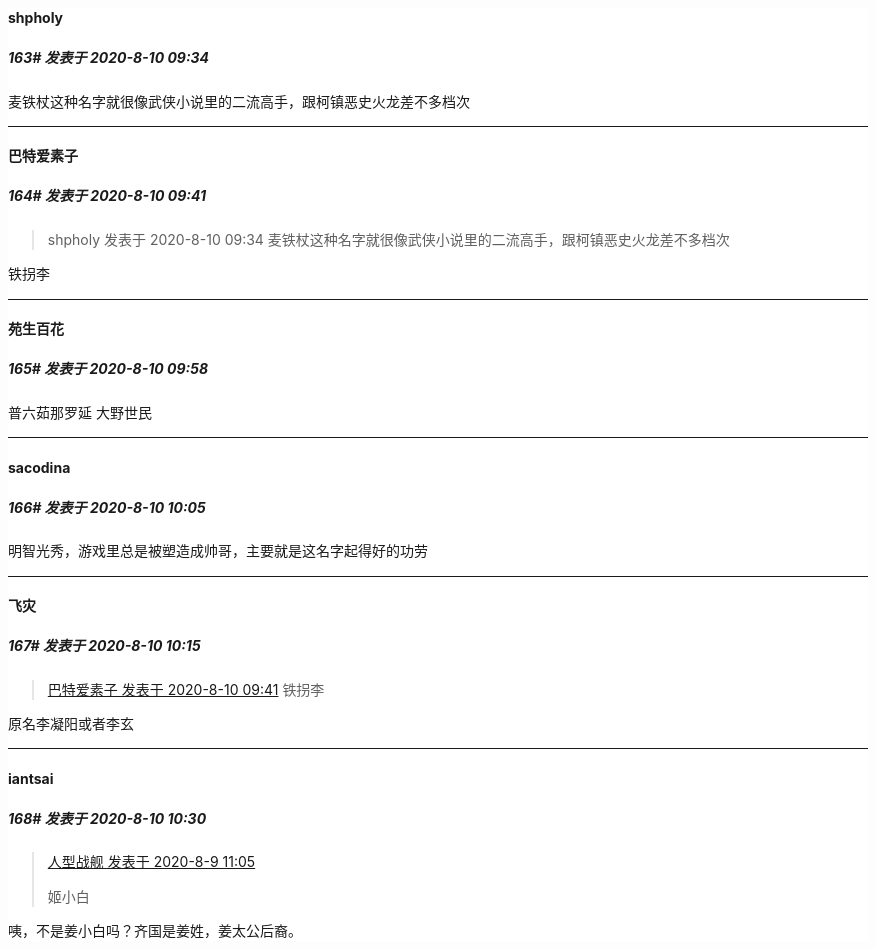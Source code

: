 ####  shpholy  
##### 163#       发表于 2020-8-10 09:34


麦铁杖这种名字就很像武侠小说里的二流高手，跟柯镇恶史火龙差不多档次


-----

####  巴特爱素子  
##### 164#       发表于 2020-8-10 09:41


<blockquote>shpholy 发表于 2020-8-10 09:34
麦铁杖这种名字就很像武侠小说里的二流高手，跟柯镇恶史火龙差不多档次</blockquote>
铁拐李


-----

####  苑生百花  
##### 165#       发表于 2020-8-10 09:58


普六茹那罗延 大野世民


-----

####  sacodina  
##### 166#       发表于 2020-8-10 10:05


明智光秀，游戏里总是被塑造成帅哥，主要就是这名字起得好的功劳


-----

####  飞灾  
##### 167#       发表于 2020-8-10 10:15


<blockquote><a href="httphttps://bbs.saraba1st.com/2b/forum.php?mod=redirect&amp;goto=findpost&amp;pid=48377396&amp;ptid=1953866" target="_blank">巴特爱素子 发表于 2020-8-10 09:41</a>
铁拐李</blockquote>
原名李凝阳或者李玄


-----

####  iantsai  
##### 168#       发表于 2020-8-10 10:30


<blockquote><a href="httphttps://bbs.saraba1st.com/2b/forum.php?mod=redirect&amp;goto=findpost&amp;pid=48367497&amp;ptid=1953866" target="_blank">人型战舰 发表于 2020-8-9 11:05</a>

姬小白</blockquote>
咦，不是姜小白吗？齐国是姜姓，姜太公后裔。
